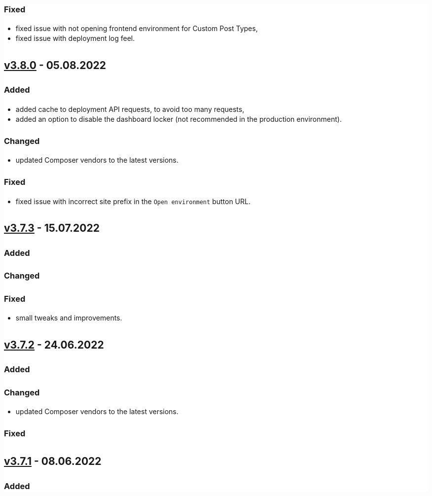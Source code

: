 ### Fixed

- fixed issue with not opening frontend environment for Custom Post Types,
- fixed issue with deployment log feel.

## [v3.8.0](https://github.com/statik-space/wordpress-statik-deployment/tree/v3.8.0) - 05.08.2022

### Added

- added cache to deployment API requests, to avoid too many requests,
- added an option to disable the dashboard locker (not recommended in the production environment).

### Changed

- updated Composer vendors to the latest versions.

### Fixed

- fixed issue with incorrect site prefix in the `Open environment` button URL.

## [v3.7.3](https://github.com/statik-space/wordpress-statik-deployment/tree/v3.7.3) - 15.07.2022

### Added

### Changed

### Fixed

- small tweaks and improvements.

## [v3.7.2](https://github.com/statik-space/wordpress-statik-deployment/tree/v3.7.2) - 24.06.2022

### Added

### Changed

- updated Composer vendors to the latest versions.

### Fixed

## [v3.7.1](https://github.com/statik-space/wordpress-statik-deployment/tree/v3.7.1) - 08.06.2022

### Added
